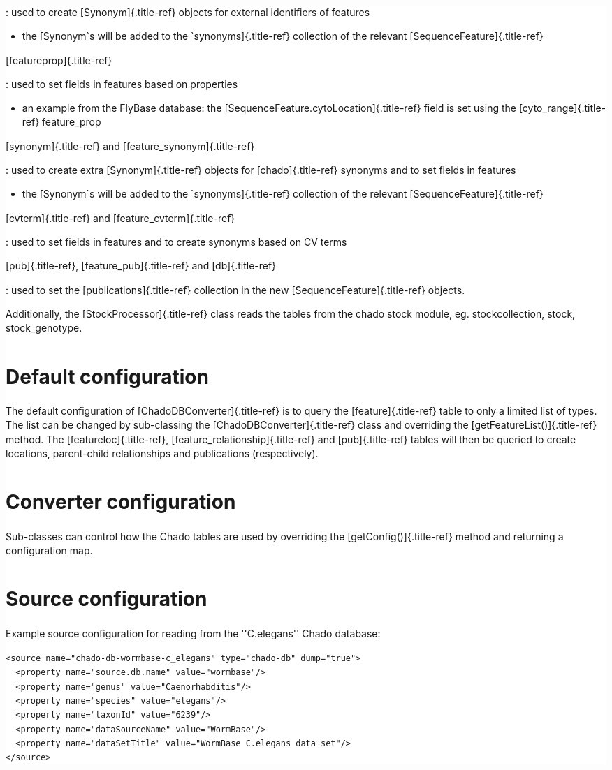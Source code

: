 :   used to create [Synonym]{.title-ref} objects for external
    identifiers of features

-   the [Synonym\`s will be added to the \`synonyms]{.title-ref}
    collection of the relevant [SequenceFeature]{.title-ref}

[featureprop]{.title-ref}

:   used to set fields in features based on properties

-   an example from the FlyBase database: the
    [SequenceFeature.cytoLocation]{.title-ref} field is set using the
    [cyto_range]{.title-ref} feature_prop

[synonym]{.title-ref} and [feature_synonym]{.title-ref}

:   used to create extra [Synonym]{.title-ref} objects for
    [chado]{.title-ref} synonyms and to set fields in features

-   the [Synonym\`s will be added to the \`synonyms]{.title-ref}
    collection of the relevant [SequenceFeature]{.title-ref}

[cvterm]{.title-ref} and [feature_cvterm]{.title-ref}

:   used to set fields in features and to create synonyms based on CV
    terms

[pub]{.title-ref}, [feature_pub]{.title-ref} and [db]{.title-ref}

:   used to set the [publications]{.title-ref} collection in the new
    [SequenceFeature]{.title-ref} objects.

Additionally, the [StockProcessor]{.title-ref} class reads the tables
from the chado stock module, eg. stockcollection, stock, stock_genotype.

Default configuration
=====================

The default configuration of [ChadoDBConverter]{.title-ref} is to query
the [feature]{.title-ref} table to only a limited list of types. The
list can be changed by sub-classing the [ChadoDBConverter]{.title-ref}
class and overriding the [getFeatureList()]{.title-ref} method. The
[featureloc]{.title-ref}, [feature_relationship]{.title-ref} and
[pub]{.title-ref} tables will then be queried to create locations,
parent-child relationships and publications (respectively).

Converter configuration
=======================

Sub-classes can control how the Chado tables are used by overriding the
[getConfig()]{.title-ref} method and returning a configuration map.

Source configuration
====================

Example source configuration for reading from the \'\'C.elegans\'\'
Chado database:

``` {.xml}
<source name="chado-db-wormbase-c_elegans" type="chado-db" dump="true">
  <property name="source.db.name" value="wormbase"/>
  <property name="genus" value="Caenorhabditis"/>
  <property name="species" value="elegans"/>
  <property name="taxonId" value="6239"/>
  <property name="dataSourceName" value="WormBase"/>
  <property name="dataSetTitle" value="WormBase C.elegans data set"/>
</source>
```
